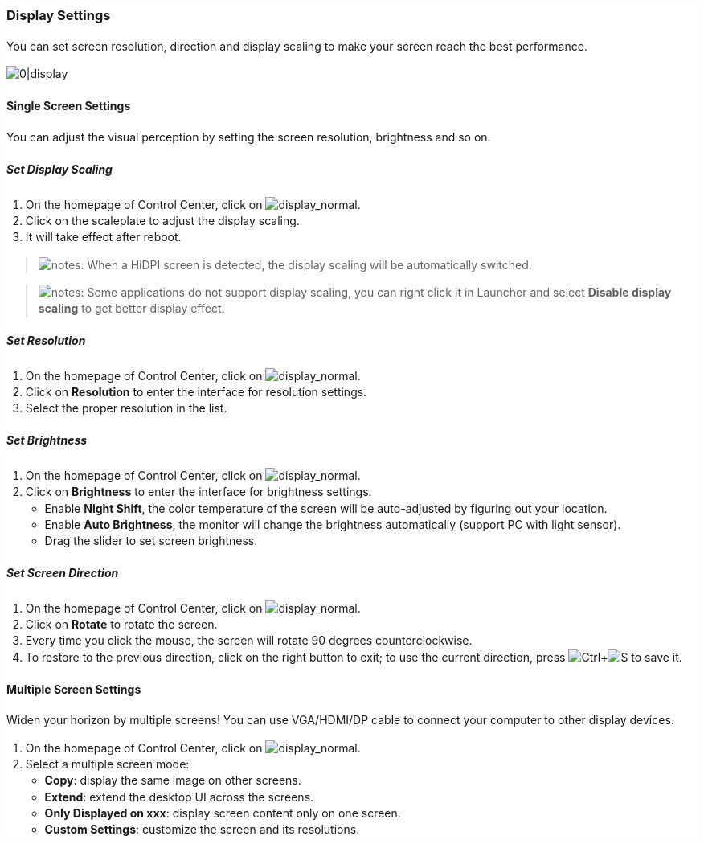 

### Display Settings
You can set screen resolution, direction and display scaling to make your screen reach the best performance.

![0|display](jpg/display.jpg)


#### Single Screen Settings
You can adjust the visual perception by setting the screen resolution, brightness and so on.

##### Set Display Scaling

1. On the homepage of Control Center, click on ![display_normal](icon/display_normal.svg).
2. Click on the scaleplate to adjust the display scaling.
3. It will take effect after reboot.

> ![notes](icon/notes.svg): When a HiDPI screen is detected, the display scaling will be automatically switched.

> ![notes](icon/notes.svg): Some applications do not support display scaling, you can right click it in Launcher and select **Disable display scaling** to get better display effect.

##### Set Resolution

1. On the homepage of Control Center, click on ![display_normal](icon/display_normal.svg).
2. Click on **Resolution** to enter the interface for resolution settings.
3. Select the proper resolution in the list.

##### Set Brightness

1. On the homepage of Control Center, click on ![display_normal](icon/display_normal.svg).
2. Click on **Brightness** to enter the interface for brightness settings.
   - Enable **Night Shift**, the color temperature of the screen will be auto-adjusted by figuring out your location.
   - Enable **Auto Brightness**, the monitor will change the brightness automatically (support PC with light sensor).
   - Drag the slider to set screen brightness.

##### Set Screen Direction

1. On the homepage of Control Center, click on ![display_normal](icon/display_normal.svg).
2. Click on **Rotate** to rotate the screen.
3. Every time you click the mouse, the screen will rotate 90 degrees counterclockwise.
4. To restore to the previous direction, click on the right button to exit; to use the current direction,  press ![Ctrl](icon/Ctrl.svg)+![S](icon/S.svg) to save it.

#### Multiple Screen Settings
Widen your horizon by multiple screens! You can use VGA/HDMI/DP cable to connect your computer to other display devices.

1. On the homepage of Control Center, click on ![display_normal](icon/display_normal.svg).
2. Select a multiple screen mode:
    - **Copy**: display the same image on other screens.
    - **Extend**: extend the desktop UI across the screens.
    - **Only Displayed on xxx**: display screen content only on one screen.
    - **Custom Settings**: customize the screen and its resolutions.
